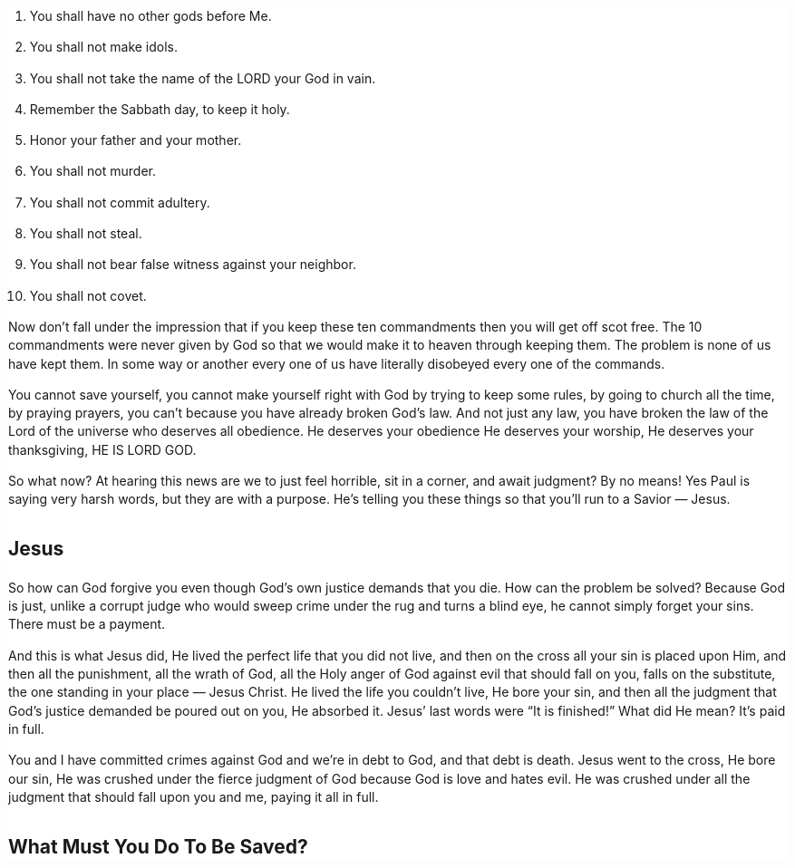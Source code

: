 
1. You shall have no other gods before Me.

2. You shall not make idols.

3. You shall not take the name of the LORD your God in vain.

4. Remember the Sabbath day, to keep it holy.

5. Honor your father and your mother.

6. You shall not murder.

7. You shall not commit adultery.

8. You shall not steal.

9. You shall not bear false witness against your neighbor.

10. You shall not covet.


Now don’t fall under the impression that if you keep these ten commandments then you will get off scot free. The 10 commandments were never given by God so that we would make it to heaven through keeping them. The problem is none of us have kept them. In some way or another every one of us have literally disobeyed every one of the commands.

You cannot save yourself, you cannot make yourself right with God by trying to keep some rules, by going to church all the time, by praying prayers, you can’t because you have already broken God’s law. And not just any law, you have broken the law of the Lord of the universe who deserves all obedience. He deserves your obedience He deserves your worship, He deserves your thanksgiving, HE IS LORD GOD.

So what now? At hearing this news are we to just feel horrible, sit in a corner, and await judgment? By no means! Yes Paul is saying very harsh words, but they are with a purpose. He’s telling you these things so that you’ll run to a Savior — Jesus.


## Jesus

So how can God forgive you even though God’s own justice demands that you die. How can the problem be solved? Because God is just, unlike a corrupt judge who would sweep crime under the rug and turns a blind eye, he cannot simply forget your sins. There must be a payment.

And this is what Jesus did, He lived the perfect life that you did not live, and then on the cross all your sin is placed upon Him, and then all the punishment, all the wrath of God, all the Holy anger of God against evil that should fall on you, falls on the substitute, the one standing in your place — Jesus Christ. He lived the life you couldn’t live, He bore your sin, and then all the judgment that God’s justice demanded be poured out on you, He absorbed it. Jesus’ last words were “It is finished!” What did He mean? It’s paid in full.


You and I have committed crimes against God and we’re in debt to God, and that debt is death. Jesus went to the cross, He bore our sin, He was crushed under the fierce judgment of God because God is love and hates evil. He was crushed under all the judgment that should fall upon you and me, paying it all in full.

## What Must You Do To Be Saved?
